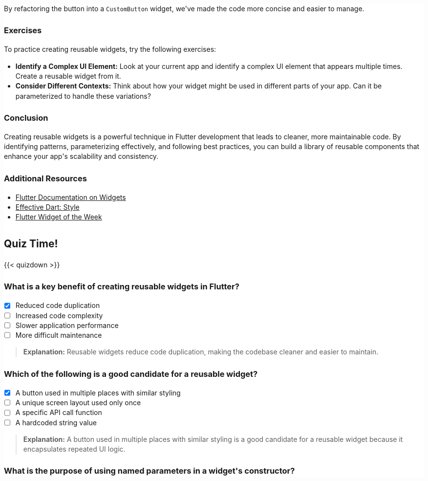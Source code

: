 By refactoring the button into a `CustomButton` widget, we've made the code more concise and easier to manage.

### Exercises

To practice creating reusable widgets, try the following exercises:

- **Identify a Complex UI Element:** Look at your current app and identify a complex UI element that appears multiple times. Create a reusable widget from it.
- **Consider Different Contexts:** Think about how your widget might be used in different parts of your app. Can it be parameterized to handle these variations?

### Conclusion

Creating reusable widgets is a powerful technique in Flutter development that leads to cleaner, more maintainable code. By identifying patterns, parameterizing effectively, and following best practices, you can build a library of reusable components that enhance your app's scalability and consistency.

### Additional Resources

- [Flutter Documentation on Widgets](https://flutter.dev/docs/development/ui/widgets)
- [Effective Dart: Style](https://dart.dev/guides/language/effective-dart/style)
- [Flutter Widget of the Week](https://www.youtube.com/playlist?list=PLjxrf2q8roU3ahJVrSgAnPjzkpGmL9Czl)

## Quiz Time!

{{< quizdown >}}

### What is a key benefit of creating reusable widgets in Flutter?

- [x] Reduced code duplication
- [ ] Increased code complexity
- [ ] Slower application performance
- [ ] More difficult maintenance

> **Explanation:** Reusable widgets reduce code duplication, making the codebase cleaner and easier to maintain.

### Which of the following is a good candidate for a reusable widget?

- [x] A button used in multiple places with similar styling
- [ ] A unique screen layout used only once
- [ ] A specific API call function
- [ ] A hardcoded string value

> **Explanation:** A button used in multiple places with similar styling is a good candidate for a reusable widget because it encapsulates repeated UI logic.

### What is the purpose of using named parameters in a widget's constructor?
